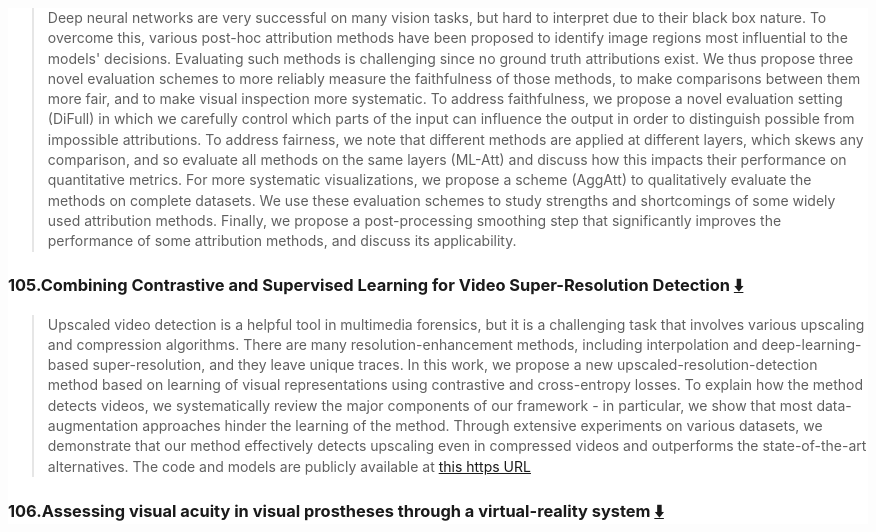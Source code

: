 >  Deep neural networks are very successful on many vision tasks, but hard to interpret due to their black box nature. To overcome this, various post-hoc attribution methods have been proposed to identify image regions most influential to the models' decisions. Evaluating such methods is challenging since no ground truth attributions exist. We thus propose three novel evaluation schemes to more reliably measure the faithfulness of those methods, to make comparisons between them more fair, and to make visual inspection more systematic. To address faithfulness, we propose a novel evaluation setting (DiFull) in which we carefully control which parts of the input can influence the output in order to distinguish possible from impossible attributions. To address fairness, we note that different methods are applied at different layers, which skews any comparison, and so evaluate all methods on the same layers (ML-Att) and discuss how this impacts their performance on quantitative metrics. For more systematic visualizations, we propose a scheme (AggAtt) to qualitatively evaluate the methods on complete datasets. We use these evaluation schemes to study strengths and shortcomings of some widely used attribution methods. Finally, we propose a post-processing smoothing step that significantly improves the performance of some attribution methods, and discuss its applicability.      
### 105.Combining Contrastive and Supervised Learning for Video Super-Resolution Detection  [ :arrow_down: ](https://arxiv.org/pdf/2205.10406.pdf)
>  Upscaled video detection is a helpful tool in multimedia forensics, but it is a challenging task that involves various upscaling and compression algorithms. There are many resolution-enhancement methods, including interpolation and deep-learning-based super-resolution, and they leave unique traces. In this work, we propose a new upscaled-resolution-detection method based on learning of visual representations using contrastive and cross-entropy losses. To explain how the method detects videos, we systematically review the major components of our framework - in particular, we show that most data-augmentation approaches hinder the learning of the method. Through extensive experiments on various datasets, we demonstrate that our method effectively detects upscaling even in compressed videos and outperforms the state-of-the-art alternatives. The code and models are publicly available at <a class="link-external link-https" href="https://github.com/msu-video-group/SRDM" rel="external noopener nofollow">this https URL</a>      
### 106.Assessing visual acuity in visual prostheses through a virtual-reality system  [ :arrow_down: ](https://arxiv.org/pdf/2205.10395.pdf)
